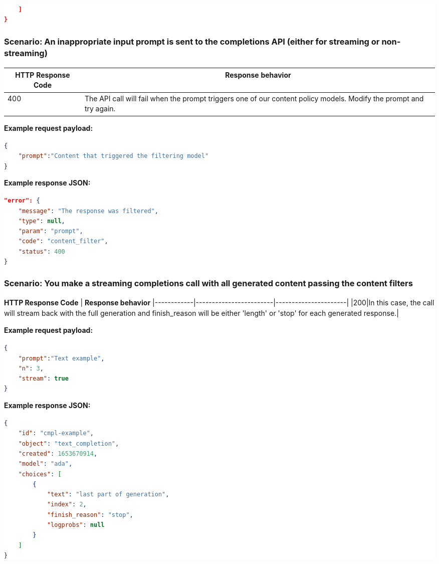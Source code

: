 ```json
    ]
}
```

### Scenario: An inappropriate input prompt is sent to the completions API (either for streaming or non-streaming)

**HTTP Response Code** | **Response behavior**
|------------------------|----------------------|
|400 |The API call will fail when the prompt triggers one of our content policy models. Modify the prompt and try again.|

**Example request payload:**

```json
{
    "prompt":"Content that triggered the filtering model"
}
```

**Example response JSON:**

```json
"error": {
    "message": "The response was filtered",
    "type": null,
    "param": "prompt",
    "code": "content_filter",
    "status": 400
}
```

### Scenario: You make a streaming completions call with all generated content passing the content filters

**HTTP Response Code** | **Response behavior**
|------------|------------------------|----------------------|
|200|In this case, the call will stream back with the full generation and finish_reason will be either 'length' or 'stop' for each generated response.|

**Example request payload:**

```json
{
    "prompt":"Text example",
    "n": 3,
    "stream": true
}
```

**Example response JSON:**

```json
{
    "id": "cmpl-example",
    "object": "text_completion",
    "created": 1653670914,
    "model": "ada",
    "choices": [
        {
            "text": "last part of generation",
            "index": 2,
            "finish_reason": "stop",
            "logprobs": null
        }
    ]
}
```
